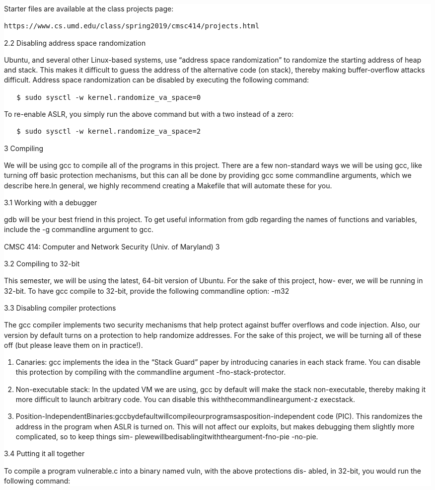 Starter files are available at the class projects page:

<pre>https://www.cs.umd.edu/class/spring2019/cmsc414/projects.html</pre>

2.2 Disabling address space randomization

Ubuntu, and several other Linux-based systems, use “address space randomization” to randomize the starting address of heap and stack. This makes it difficult to guess the address of the alternative code (on stack), thereby making buffer-overflow attacks difficult. Address space randomization can be disabled by executing the following command:

<pre>   $ sudo sysctl -w kernel.randomize_va_space=0</pre>

To re-enable ASLR, you simply run the above command but with a two instead of a zero:

<pre>   $ sudo sysctl -w kernel.randomize_va_space=2</pre>

3 Compiling

We will be using gcc to compile all of the programs in this project. There are a few non-standard ways we will be using gcc, like turning off basic protection mechanisms, but this can all be done by providing gcc some commandline arguments, which we describe here.In general, we highly recommend creating a Makefile that will automate these for you.

3.1 Working with a debugger

gdb will be your best friend in this project. To get useful information from gdb regarding the names of functions and variables, include the -g commandline argument to gcc.

CMSC 414: Computer and Network Security (Univ. of Maryland) 3

3.2 Compiling to 32-bit

This semester, we will be using the latest, 64-bit version of Ubuntu. For the sake of this project, how- ever, we will be running in 32-bit. To have gcc compile to 32-bit, provide the following commandline option: -m32

3.3 Disabling compiler protections

The gcc compiler implements two security mechanisms that help protect against buffer overflows and code injection. Also, our version by default turns on a protection to help randomize addresses. For the sake of this project, we will be turning all of these off (but please leave them on in practice!).

1. Canaries: gcc implements the idea in the “Stack Guard” paper by introducing canaries in each stack frame. You can disable this protection by compiling with the commandline argument -fno-stack-protector.

2. Non-executable stack: In the updated VM we are using, gcc by default will make the stack non-executable, thereby making it more difficult to launch arbitrary code. You can disable this withthecommandlineargument-z execstack.

3. Position-IndependentBinaries:gccbydefaultwillcompileourprogramsasposition-independent code (PIC). This randomizes the address in the program when ASLR is turned on. This will not affect our exploits, but makes debugging them slightly more complicated, so to keep things sim- plewewillbedisablingitwiththeargument-fno-pie -no-pie.

3.4 Putting it all together

To compile a program vulnerable.c into a binary named vuln, with the above protections dis- abled, in 32-bit, you would run the following command:
